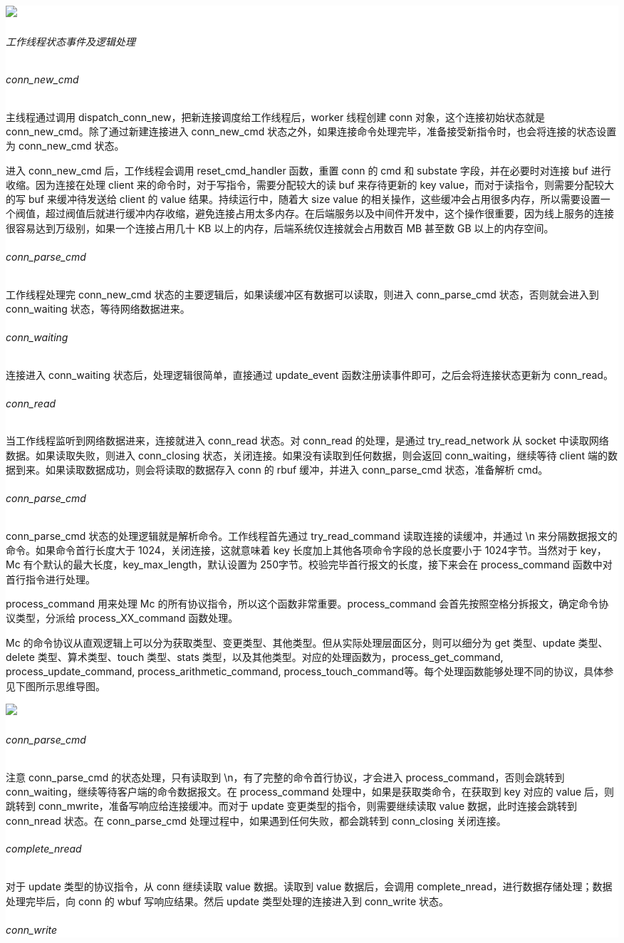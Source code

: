  ![](http://s0.lgstatic.com/i/image2/M01/99/7A/CgoB5l2kVk6AWUKfAALnpKe8zig379.png) 

###### 工作线程状态事件及逻辑处理

###### conn\_new\_cmd

主线程通过调用 dispatch\_conn\_new，把新连接调度给工作线程后，worker 线程创建 conn 对象，这个连接初始状态就是 conn\_new\_cmd。除了通过新建连接进入 conn\_new\_cmd 状态之外，如果连接命令处理完毕，准备接受新指令时，也会将连接的状态设置为 conn\_new\_cmd 状态。

进入 conn\_new\_cmd 后，工作线程会调用 reset\_cmd\_handler 函数，重置 conn 的 cmd 和 substate 字段，并在必要时对连接 buf 进行收缩。因为连接在处理 client 来的命令时，对于写指令，需要分配较大的读 buf 来存待更新的 key value，而对于读指令，则需要分配较大的写 buf 来缓冲待发送给 client 的 value 结果。持续运行中，随着大 size value 的相关操作，这些缓冲会占用很多内存，所以需要设置一个阀值，超过阀值后就进行缓冲内存收缩，避免连接占用太多内存。在后端服务以及中间件开发中，这个操作很重要，因为线上服务的连接很容易达到万级别，如果一个连接占用几十 KB 以上的内存，后端系统仅连接就会占用数百 MB 甚至数 GB 以上的内存空间。

###### conn\_parse\_cmd

工作线程处理完 conn\_new\_cmd 状态的主要逻辑后，如果读缓冲区有数据可以读取，则进入 conn\_parse\_cmd 状态，否则就会进入到 conn\_waiting 状态，等待网络数据进来。

###### conn\_waiting

连接进入 conn\_waiting 状态后，处理逻辑很简单，直接通过 update\_event 函数注册读事件即可，之后会将连接状态更新为 conn\_read。

###### conn\_read

当工作线程监听到网络数据进来，连接就进入 conn\_read 状态。对 conn\_read 的处理，是通过 try\_read\_network 从 socket 中读取网络数据。如果读取失败，则进入 conn\_closing 状态，关闭连接。如果没有读取到任何数据，则会返回 conn\_waiting，继续等待 client 端的数据到来。如果读取数据成功，则会将读取的数据存入 conn 的 rbuf 缓冲，并进入 conn\_parse\_cmd 状态，准备解析 cmd。

###### conn\_parse\_cmd

conn\_parse\_cmd 状态的处理逻辑就是解析命令。工作线程首先通过 try\_read\_command 读取连接的读缓冲，并通过 \\n 来分隔数据报文的命令。如果命令首行长度大于 1024，关闭连接，这就意味着 key 长度加上其他各项命令字段的总长度要小于 1024字节。当然对于 key，Mc 有个默认的最大长度，key\_max\_length，默认设置为 250字节。校验完毕首行报文的长度，接下来会在 process\_command 函数中对首行指令进行处理。

process\_command 用来处理 Mc 的所有协议指令，所以这个函数非常重要。process\_command 会首先按照空格分拆报文，确定命令协议类型，分派给 process\_XX\_command 函数处理。

Mc 的命令协议从直观逻辑上可以分为获取类型、变更类型、其他类型。但从实际处理层面区分，则可以细分为 get 类型、update 类型、delete 类型、算术类型、touch 类型、stats 类型，以及其他类型。对应的处理函数为，process\_get\_command, process\_update\_command, process\_arithmetic\_command, process\_touch\_command等。每个处理函数能够处理不同的协议，具体参见下图所示思维导图。

![](http://s0.lgstatic.com/i/image2/M01/99/99/CgotOV2kVk-AZQTMAAHUDRrjRxI205.png)

###### conn\_parse\_cmd

注意 conn\_parse\_cmd 的状态处理，只有读取到 \\n，有了完整的命令首行协议，才会进入 process\_command，否则会跳转到 conn\_waiting，继续等待客户端的命令数据报文。在 process\_command 处理中，如果是获取类命令，在获取到 key 对应的 value 后，则跳转到 conn\_mwrite，准备写响应给连接缓冲。而对于 update 变更类型的指令，则需要继续读取 value 数据，此时连接会跳转到 conn\_nread 状态。在 conn\_parse\_cmd 处理过程中，如果遇到任何失败，都会跳转到 conn\_closing 关闭连接。

###### complete\_nread

对于 update 类型的协议指令，从 conn 继续读取 value 数据。读取到 value 数据后，会调用 complete\_nread，进行数据存储处理；数据处理完毕后，向 conn 的 wbuf 写响应结果。然后 update 类型处理的连接进入到 conn\_write 状态。

###### conn\_write
